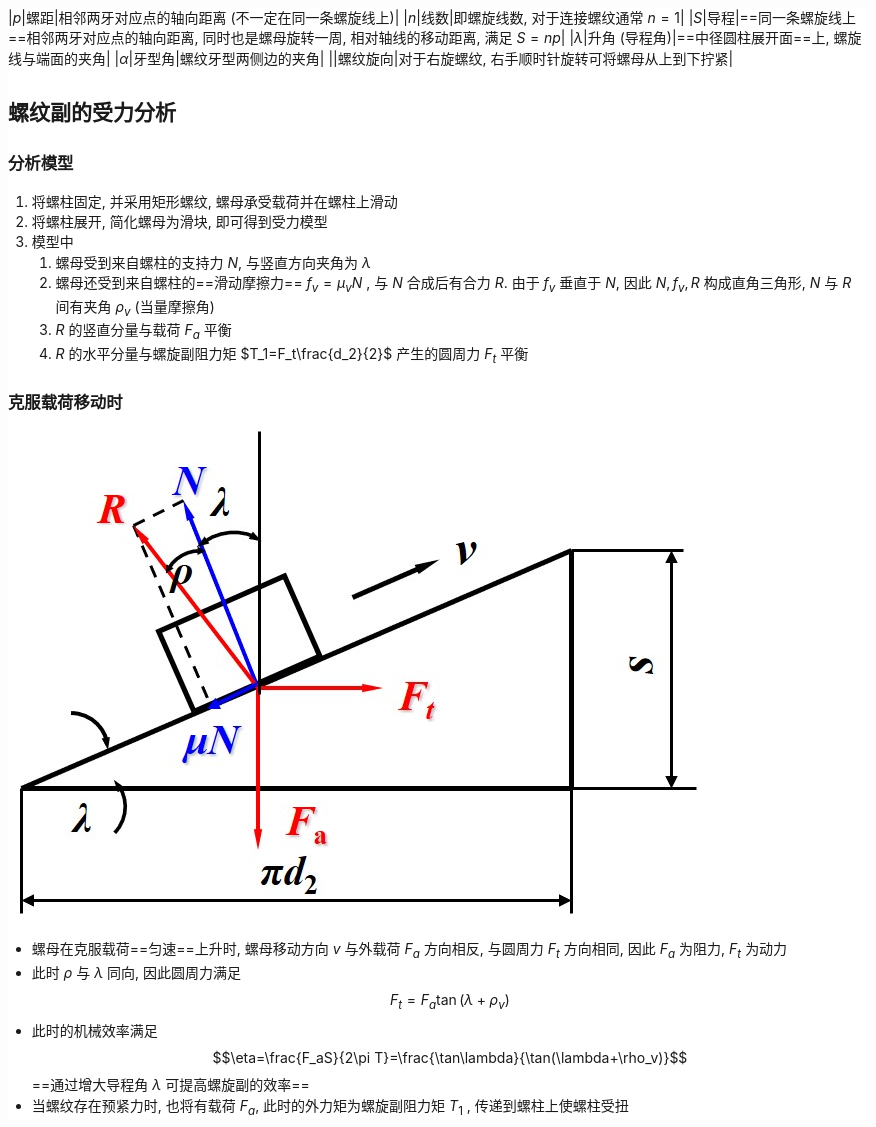 |$p$|螺距|相邻两牙对应点的轴向距离 (不一定在同一条螺旋线上)|
|$n$|线数|即螺旋线数, 对于连接螺纹通常 $n=1$|
|$S$|导程|==同一条螺旋线上==相邻两牙对应点的轴向距离, 同时也是螺母旋转一周, 相对轴线的移动距离, 满足 $S=np$|
|$\lambda$|升角 (导程角)|==中径圆柱展开面==上, 螺旋线与端面的夹角|
|$\alpha$|牙型角|螺纹牙型两侧边的夹角|
||螺纹旋向|对于右旋螺纹, 右手顺时针旋转可将螺母从上到下拧紧|

## 螺纹副的受力分析
### 分析模型
1. 将螺柱固定, 并采用矩形螺纹, 螺母承受载荷并在螺柱上滑动
1. 将螺柱展开, 简化螺母为滑块, 即可得到受力模型
1. 模型中
    1. 螺母受到来自螺柱的支持力 $N$, 与竖直方向夹角为 $\lambda$
    1. 螺母还受到来自螺柱的==滑动摩擦力== $f_v=\mu_v N$ , 与 $N$ 合成后有合力 $R$. 由于 $f_v$ 垂直于 $N$, 因此 $N,f_v,R$ 构成直角三角形, $N$ 与 $R$ 间有夹角 $\rho_v$ (当量摩擦角)
    1. $R$ 的竖直分量与载荷 $F_a$ 平衡
    1. $R$ 的水平分量与螺旋副阻力矩 $T_1=F_t\frac{d_2}{2}$ 产生的圆周力 $F_t$ 平衡 

### 克服载荷移动时
![](./src/threaded/%E8%9E%BA%E6%AF%8D%E4%B8%8A%E5%8D%87%E5%8F%97%E5%8A%9B.jpg)
* 螺母在克服载荷==匀速==上升时, 螺母移动方向 $v$ 与外载荷 $F_a$ 方向相反, 与圆周力 $F_t$ 方向相同, 因此 $F_a$ 为阻力, $F_t$ 为动力
* 此时 $\rho$ 与 $\lambda$ 同向, 因此圆周力满足 
$$F_t=F_a\tan(\lambda+\rho_v)$$
* 此时的机械效率满足 
$$\eta=\frac{F_aS}{2\pi T}=\frac{\tan\lambda}{\tan(\lambda+\rho_v)}$$
==通过增大导程角 $\lambda$ 可提高螺旋副的效率==
* 当螺纹存在预紧力时, 也将有载荷 $F_a$, 此时的外力矩为螺旋副阻力矩 $T_1$ , 传递到螺柱上使螺柱受扭
